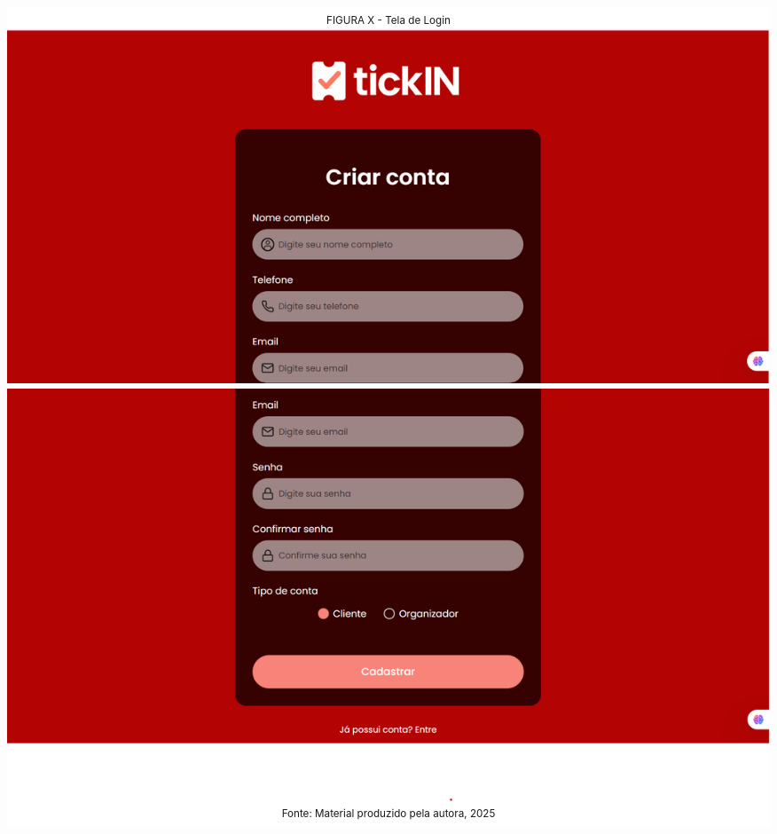 <div align="center">
  <sub>FIGURA X - Tela de Login</sub><br>
  <img src="assets/cadastro.1.png" width="100%" alt="Tela de Login do TickIN">
   <img src="assets/cadastro.2.png" width="100%" alt="Tela de Login do TickIN"> <br>
  <sup>Fonte: Material produzido pela autora, 2025</sup>
</div>
